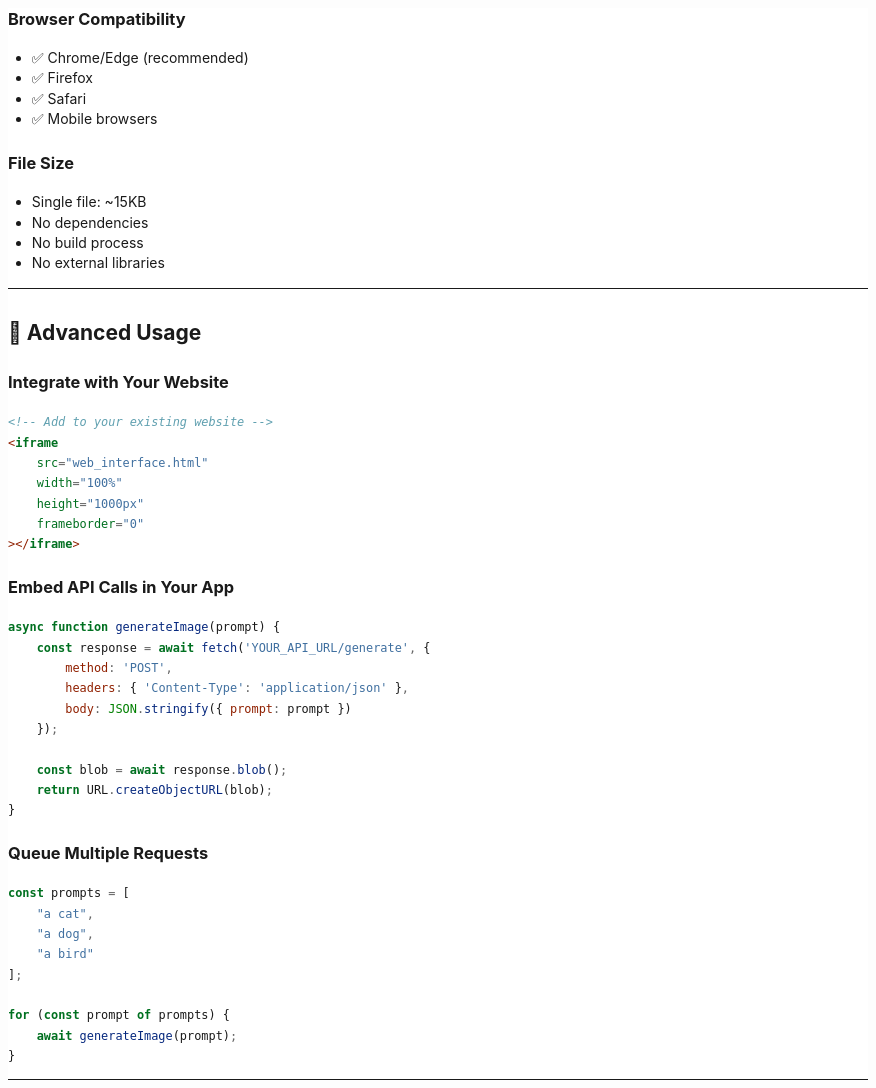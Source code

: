 ### Browser Compatibility
- ✅ Chrome/Edge (recommended)
- ✅ Firefox
- ✅ Safari
- ✅ Mobile browsers

### File Size
- Single file: ~15KB
- No dependencies
- No build process
- No external libraries

---

## 🎯 Advanced Usage

### Integrate with Your Website

```html
<!-- Add to your existing website -->
<iframe 
    src="web_interface.html" 
    width="100%" 
    height="1000px"
    frameborder="0"
></iframe>
```

### Embed API Calls in Your App

```javascript
async function generateImage(prompt) {
    const response = await fetch('YOUR_API_URL/generate', {
        method: 'POST',
        headers: { 'Content-Type': 'application/json' },
        body: JSON.stringify({ prompt: prompt })
    });
    
    const blob = await response.blob();
    return URL.createObjectURL(blob);
}
```

### Queue Multiple Requests

```javascript
const prompts = [
    "a cat",
    "a dog", 
    "a bird"
];

for (const prompt of prompts) {
    await generateImage(prompt);
}
```

---